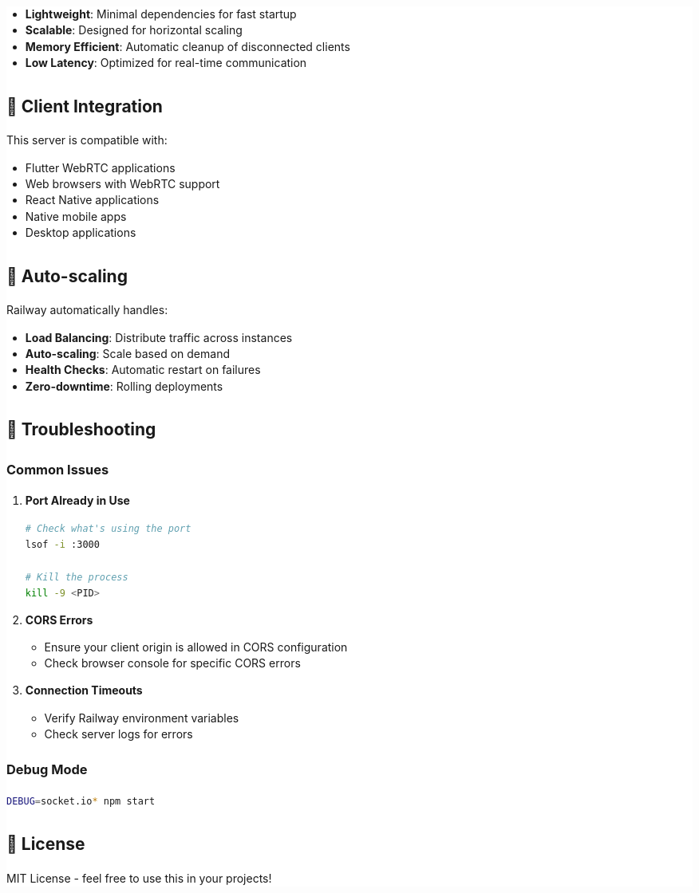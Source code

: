 - **Lightweight**: Minimal dependencies for fast startup
- **Scalable**: Designed for horizontal scaling
- **Memory Efficient**: Automatic cleanup of disconnected clients
- **Low Latency**: Optimized for real-time communication

## 📱 Client Integration

This server is compatible with:
- Flutter WebRTC applications
- Web browsers with WebRTC support
- React Native applications
- Native mobile apps
- Desktop applications

## 🔄 Auto-scaling

Railway automatically handles:
- **Load Balancing**: Distribute traffic across instances
- **Auto-scaling**: Scale based on demand
- **Health Checks**: Automatic restart on failures
- **Zero-downtime**: Rolling deployments

## 🐛 Troubleshooting

### Common Issues

1. **Port Already in Use**
   ```bash
   # Check what's using the port
   lsof -i :3000
   
   # Kill the process
   kill -9 <PID>
   ```

2. **CORS Errors**
   - Ensure your client origin is allowed in CORS configuration
   - Check browser console for specific CORS errors

3. **Connection Timeouts**
   - Verify Railway environment variables
   - Check server logs for errors

### Debug Mode
```bash
DEBUG=socket.io* npm start
```

## 📄 License

MIT License - feel free to use this in your projects!
